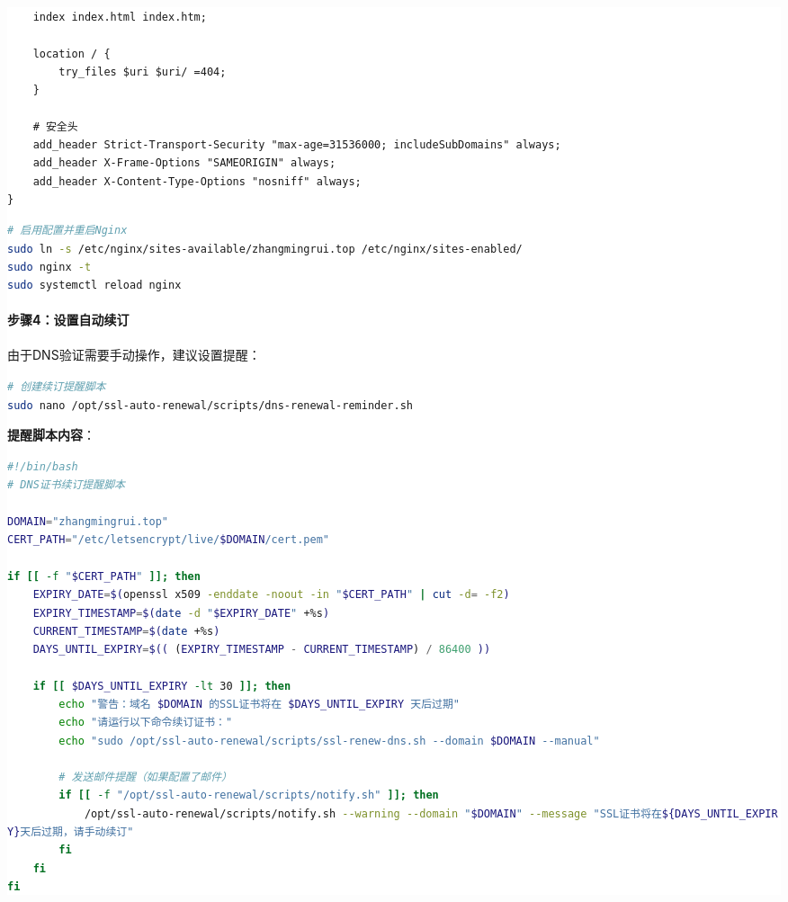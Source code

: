 ```nginx
    index index.html index.htm;
    
    location / {
        try_files $uri $uri/ =404;
    }
    
    # 安全头
    add_header Strict-Transport-Security "max-age=31536000; includeSubDomains" always;
    add_header X-Frame-Options "SAMEORIGIN" always;
    add_header X-Content-Type-Options "nosniff" always;
}
```

```bash
# 启用配置并重启Nginx
sudo ln -s /etc/nginx/sites-available/zhangmingrui.top /etc/nginx/sites-enabled/
sudo nginx -t
sudo systemctl reload nginx
```

#### 步骤4：设置自动续订

由于DNS验证需要手动操作，建议设置提醒：

```bash
# 创建续订提醒脚本
sudo nano /opt/ssl-auto-renewal/scripts/dns-renewal-reminder.sh
```

**提醒脚本内容**：
```bash
#!/bin/bash
# DNS证书续订提醒脚本

DOMAIN="zhangmingrui.top"
CERT_PATH="/etc/letsencrypt/live/$DOMAIN/cert.pem"

if [[ -f "$CERT_PATH" ]]; then
    EXPIRY_DATE=$(openssl x509 -enddate -noout -in "$CERT_PATH" | cut -d= -f2)
    EXPIRY_TIMESTAMP=$(date -d "$EXPIRY_DATE" +%s)
    CURRENT_TIMESTAMP=$(date +%s)
    DAYS_UNTIL_EXPIRY=$(( (EXPIRY_TIMESTAMP - CURRENT_TIMESTAMP) / 86400 ))
    
    if [[ $DAYS_UNTIL_EXPIRY -lt 30 ]]; then
        echo "警告：域名 $DOMAIN 的SSL证书将在 $DAYS_UNTIL_EXPIRY 天后过期"
        echo "请运行以下命令续订证书："
        echo "sudo /opt/ssl-auto-renewal/scripts/ssl-renew-dns.sh --domain $DOMAIN --manual"
        
        # 发送邮件提醒（如果配置了邮件）
        if [[ -f "/opt/ssl-auto-renewal/scripts/notify.sh" ]]; then
            /opt/ssl-auto-renewal/scripts/notify.sh --warning --domain "$DOMAIN" --message "SSL证书将在${DAYS_UNTIL_EXPIRY}天后过期，请手动续订"
        fi
    fi
fi
```
